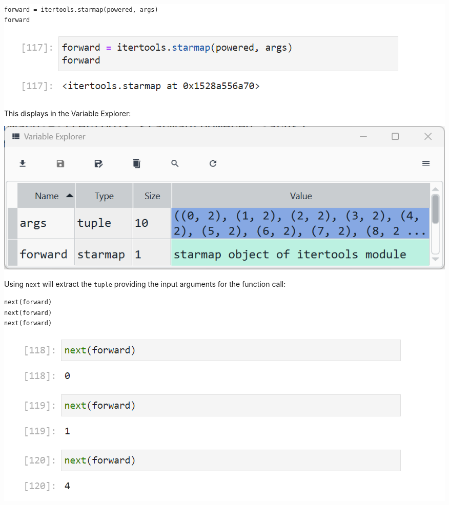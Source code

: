 ```
forward = itertools.starmap(powered, args)
forward
```

![img_092](./images/img_092.png)

This displays in the Variable Explorer:

![img_093](./images/img_093.png)

Using ```next``` will extract the ```tuple``` providing the input arguments for the function call:

```
next(forward)
next(forward)
next(forward)
```

![img_094](./images/img_094.png)
